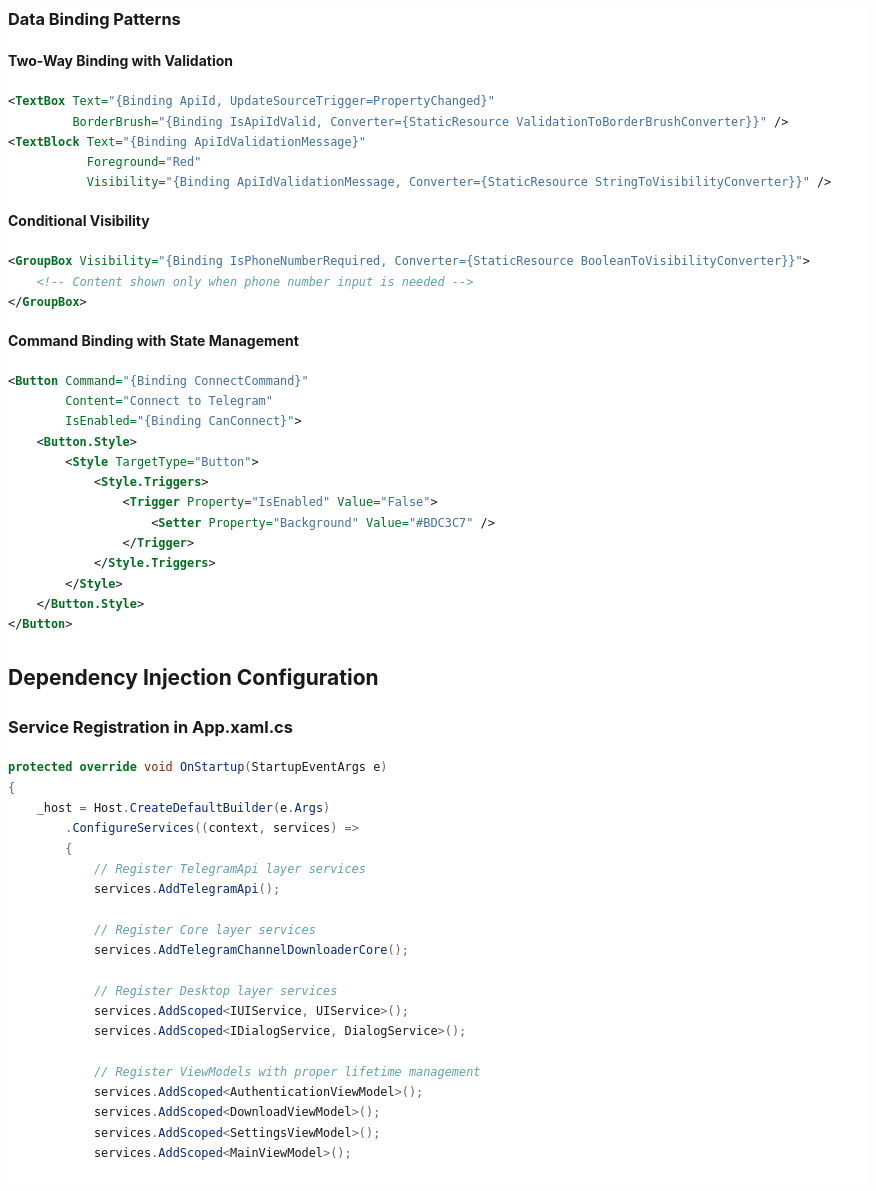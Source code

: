 ### Data Binding Patterns

#### Two-Way Binding with Validation
```xml
<TextBox Text="{Binding ApiId, UpdateSourceTrigger=PropertyChanged}" 
         BorderBrush="{Binding IsApiIdValid, Converter={StaticResource ValidationToBorderBrushConverter}}" />
<TextBlock Text="{Binding ApiIdValidationMessage}" 
           Foreground="Red" 
           Visibility="{Binding ApiIdValidationMessage, Converter={StaticResource StringToVisibilityConverter}}" />
```

#### Conditional Visibility
```xml
<GroupBox Visibility="{Binding IsPhoneNumberRequired, Converter={StaticResource BooleanToVisibilityConverter}}">
    <!-- Content shown only when phone number input is needed -->
</GroupBox>
```

#### Command Binding with State Management
```xml
<Button Command="{Binding ConnectCommand}" 
        Content="Connect to Telegram"
        IsEnabled="{Binding CanConnect}">
    <Button.Style>
        <Style TargetType="Button">
            <Style.Triggers>
                <Trigger Property="IsEnabled" Value="False">
                    <Setter Property="Background" Value="#BDC3C7" />
                </Trigger>
            </Style.Triggers>
        </Style>
    </Button.Style>
</Button>
```

## Dependency Injection Configuration

### Service Registration in App.xaml.cs
```csharp
protected override void OnStartup(StartupEventArgs e)
{
    _host = Host.CreateDefaultBuilder(e.Args)
        .ConfigureServices((context, services) =>
        {
            // Register TelegramApi layer services
            services.AddTelegramApi();
            
            // Register Core layer services  
            services.AddTelegramChannelDownloaderCore();
            
            // Register Desktop layer services
            services.AddScoped<IUIService, UIService>();
            services.AddScoped<IDialogService, DialogService>();
            
            // Register ViewModels with proper lifetime management
            services.AddScoped<AuthenticationViewModel>();
            services.AddScoped<DownloadViewModel>();
            services.AddScoped<SettingsViewModel>();
            services.AddScoped<MainViewModel>();
            
```